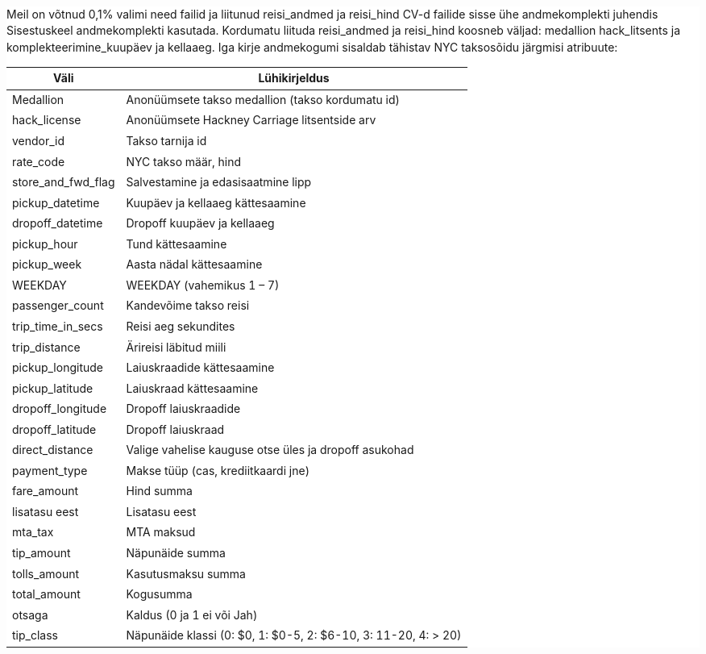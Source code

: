
Meil on võtnud 0,1% valimi need failid ja liitunud reisi\_andmed ja reisi\_hind CV-d failide sisse ühe andmekomplekti juhendis Sisestuskeel andmekomplekti kasutada. Kordumatu liituda reisi\_andmed ja reisi\_hind koosneb väljad: medallion hack\_litsents ja komplekteerimine\_kuupäev ja kellaaeg. Iga kirje andmekogumi sisaldab tähistav NYC taksosõidu järgmisi atribuute:


|Väli| Lühikirjeldus
|------|---------------------------------
| Medallion |Anonüümsete takso medallion (takso kordumatu id)
| hack_license |    Anonüümsete Hackney Carriage litsentside arv
| vendor_id |   Takso tarnija id
| rate_code | NYC takso määr, hind
| store_and_fwd_flag | Salvestamine ja edasisaatmine lipp
| pickup_datetime | Kuupäev ja kellaaeg kättesaamine
| dropoff_datetime | Dropoff kuupäev ja kellaaeg
| pickup_hour | Tund kättesaamine
| pickup_week | Aasta nädal kättesaamine
| WEEKDAY | WEEKDAY (vahemikus 1 – 7)
| passenger_count | Kandevõime takso reisi
| trip_time_in_secs | Reisi aeg sekundites
| trip_distance | Ärireisi läbitud miili
| pickup_longitude | Laiuskraadide kättesaamine
| pickup_latitude | Laiuskraad kättesaamine
| dropoff_longitude | Dropoff laiuskraadide
| dropoff_latitude | Dropoff laiuskraad
| direct_distance | Valige vahelise kauguse otse üles ja dropoff asukohad
| payment_type | Makse tüüp (cas, krediitkaardi jne)
| fare_amount | Hind summa
| lisatasu eest | Lisatasu eest
| mta_tax | MTA maksud
| tip_amount | Näpunäide summa
| tolls_amount | Kasutusmaksu summa
| total_amount | Kogusumma
| otsaga | Kaldus (0 ja 1 ei või Jah)
| tip_class | Näpunäide klassi (0: $0, 1: $0-5, 2: $6-10, 3: 11-20, 4: > 20)
